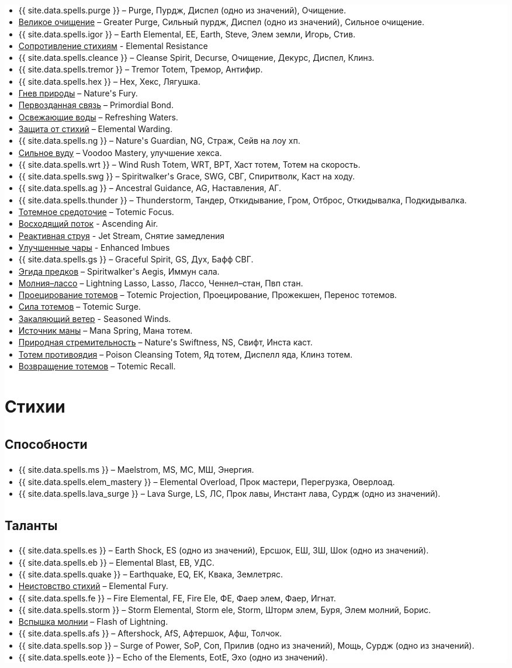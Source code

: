 * {{ site.data.spells.purge }} – Purge, Пурдж, Диспел (одно из значений), Очищение.
* [Великое очищение](https://www.wowhead.com/ru/spell=378773) – Greater Purge, Сильный пурдж, Диспел (одно из значений), Сильное очищение.
* {{ site.data.spells.igor }} – Earth Elemental, EE, Earth, Steve, Элем земли, Игорь, Стив.
* [Сопротивление стихиям](https://www.wowhead.com/ru/spell=462368) - Elemental Resistance
* {{ site.data.spells.cleance }} – Cleanse Spirit, Decurse, Очищение, Декурс, Диспел, Клинз.
* {{ site.data.spells.tremor }} – Tremor Totem, Тремор, Антифир.
* {{ site.data.spells.hex }} – Hex, Хекс, Лягушка.
* [Гнев природы](https://www.wowhead.com/ru/spell=381655) – Nature's Fury.
* [Первозданная связь](https://www.wowhead.com/ru/spell=381764) – Primordial Bond.
* [Освежающие воды](https://www.wowhead.com/ru/spell=378211) – Refreshing Waters.
* [Защита от стихий](https://www.wowhead.com/ru/spell=381650) – Elemental Warding.
* {{ site.data.spells.ng }} – Nature's Guardian, NG, Страж, Сейв на лоу хп.
* [Сильное вуду](https://www.wowhead.com/ru/spell=204268) – Voodoo Mastery, улучшение хекса.
* {{ site.data.spells.wrt }} – Wind Rush Totem, WRT, ВРТ, Хаст тотем, Тотем на скорость.
* {{ site.data.spells.swg }} – Spiritwalker's Grace, SWG, СВГ, Спиритволк, Каст на ходу.
* {{ site.data.spells.ag }} – Ancestral Guidance, AG, Наставления, АГ.
* {{ site.data.spells.thunder }} – Thunderstorm, Тандер, Откидывание, Гром, Отброс, Откидывалка, Подкидывалка.
* [Тотемное средоточие](https://www.wowhead.com/ru/spell=382201) – Totemic Focus.
* [Восходящий поток](https://www.wowhead.com/ru/spell=462791) - Ascending Air.
* [Реактивная струя](https://www.wowhead.com/ru/spell=462817) - Jet Stream, Снятие замедления
* [Улучшенные чары](https://www.wowhead.com/ru/spell=462796) - Enhanced Imbues
* {{ site.data.spells.gs }} – Graceful Spirit, GS, Дух, Бафф СВГ.
* [Эгида предков](https://www.wowhead.com/ru/spell=378077) – Spiritwalker's Aegis, Иммун сала.
* [Молния–лассо](https://www.wowhead.com/ru/spell=305483) – Lightning Lasso, Lasso, Лассо, Ченнел–стан, Пвп стан.
* [Проецирование тотемов](https://www.wowhead.com/ru/spell=108287) – Totemic Projection, Проецирование, Прожекшен, Перенос тотемов.
* [Сила тотемов](https://www.wowhead.com/ru/spell=381867) – Totemic Surge.
* [Закаляющий ветер](https://www.wowhead.com/ru/spell=355630) - Seasoned Winds.
* [Источник маны](https://www.wowhead.com/ru/spell=381930) – Mana Spring, Мана тотем.
* [Природная стремительность](https://www.wowhead.com/ru/spell=378081) – Nature's Swiftness, NS, Свифт, Инста каст.
* [Тотем противоядия](https://www.wowhead.com/ru/spell=383013) – Poison Cleansing Totem, Яд тотем, Диспелл яда, Клинз тотем.
* [Возвращение тотемов](https://www.wowhead.com/ru/spell=108285) – Totemic Recall.

# Стихии

## Способности

* {{ site.data.spells.ms }} – Maelstrom, MS, МС, МШ, Энергия.  
* {{ site.data.spells.elem_mastery }} – Elemental Overload, Прок мастери, Перегрузка, Оверлоад.
* {{ site.data.spells.lava_surge }} – Lava Surge, LS, ЛС, Прок лавы, Инстант лава, Сурдж (одно из значений).

## Таланты

* {{ site.data.spells.es }} – Earth Shock, ES (одно из значений), Ерсшок, ЕШ, ЗШ, Шок (одно из значений).
* {{ site.data.spells.eb }} – Elemental Blast, EB, УДС.
* {{ site.data.spells.quake }} – Earthquake, EQ, ЕК, Квака, Землетряс.
* [Неистовство стихий](https://www.wowhead.com/ru/spell=60188) – Elemental Fury.
* {{ site.data.spells.fe }} – Fire Elemental, FE, Fire Ele, ФЕ, Фаер элем, Фаер, Игнат.
* {{ site.data.spells.storm }} – Storm Elemental, Storm ele, Storm, Шторм элем, Буря, Элем молний, Борис.
* [Вспышка молнии](https://www.wowhead.com/ru/spell=381936) – Flash of Lightning.
* {{ site.data.spells.afs }} – Aftershock, AfS, Афтершок, Афш, Толчок.
* {{ site.data.spells.sop }} – Surge of Power, SoP, Соп, Прилив (одно из значений), Мощь, Сурдж (одно из значений).
* {{ site.data.spells.eote }} – Echo of the Elements, EotE, Эхо (одно из значений).
